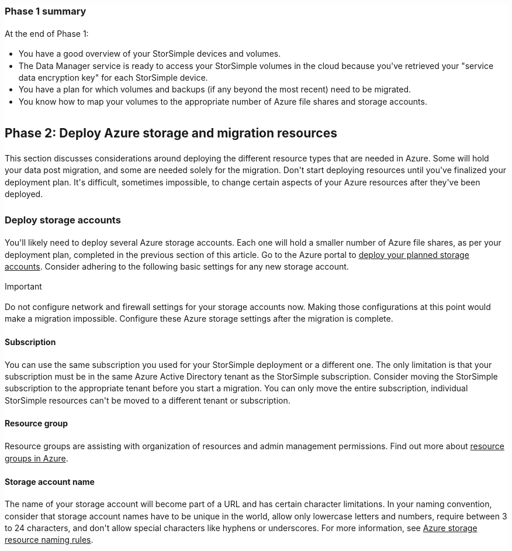 ### Phase 1 summary

At the end of Phase 1:

* You have a good overview of your StorSimple devices and volumes.
* The Data Manager service is ready to access your StorSimple volumes in the cloud because you've retrieved your "service data encryption key" for each StorSimple device.
* You have a plan for which volumes and backups (if any beyond the most recent) need to be migrated.
* You know how to map your volumes to the appropriate number of Azure file shares and storage accounts.

## Phase 2: Deploy Azure storage and migration resources

This section discusses considerations around deploying the different resource types that are needed in Azure. Some will hold your data post migration, and some are needed solely for the migration. Don't start deploying resources until you've finalized your deployment plan. It's difficult, sometimes impossible, to change certain aspects of your Azure resources after they've been deployed.

### Deploy storage accounts

You'll likely need to deploy several Azure storage accounts. Each one will hold a smaller number of Azure file shares, as per your deployment plan, completed in the previous section of this article. Go to the Azure portal to [deploy your planned storage accounts](../common/storage-account-create.md#create-a-storage-account). Consider adhering to the following basic settings for any new storage account.

> [!IMPORTANT]
> Do not configure network and firewall settings for your storage accounts now. Making those configurations at this point would make a migration impossible. Configure these Azure storage settings after the migration is complete.

#### Subscription

You can use the same subscription you used for your StorSimple deployment or a different one. The only limitation is that your subscription must be in the same Azure Active Directory tenant as the StorSimple subscription. Consider moving the StorSimple subscription to the appropriate tenant before you start a migration. You can only move the entire subscription, individual StorSimple resources can't be moved to a different tenant or subscription.

#### Resource group

Resource groups are assisting with organization of resources and admin management permissions. Find out more about [resource groups in Azure](../../azure-resource-manager/management/manage-resource-groups-portal.md#what-is-a-resource-group).

#### Storage account name

The name of your storage account will become part of a URL and has certain character limitations. In your naming convention, consider that storage account names have to be unique in the world, allow only lowercase letters and numbers, require between 3 to 24 characters, and don't allow special characters like hyphens or underscores. For more information, see [Azure storage resource naming rules](../../azure-resource-manager/management/resource-name-rules.md#microsoftstorage).
